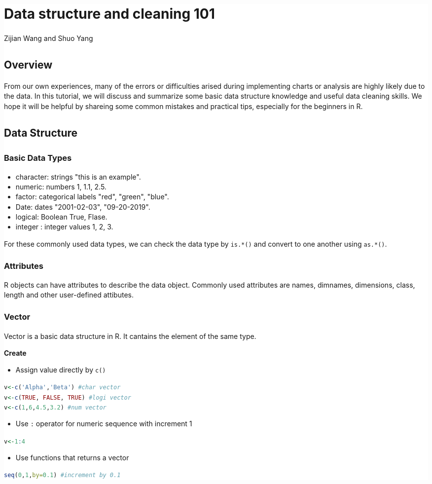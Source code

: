 
# Data structure and cleaning 101

Zijian Wang and Shuo Yang


## Overview
From our own experiences, many of the errors or difficulties arised during implementing charts or analysis are highly likely due to the data. In this tutorial, we will discuss and summarize some basic data structure knowledge and useful data cleaning skills. We hope it will be helpful by shareing some common mistakes and practical tips, especially for the beginners in R. 

## Data Structure

### Basic Data Types

  + character: strings "this is an example".
  + numeric: numbers 1, 1.1, 2.5.
  + factor: categorical labels "red", "green", "blue".
  + Date: dates "2001-02-03", "09-20-2019".
  + logical: Boolean True, Flase.
  + integer : integer values 1, 2, 3.

For these commonly used data types, we can check the data type by `is.*()` and convert to one another using `as.*()`. 

### Attributes

R objects can have attributes to describe the data object. Commonly used attributes are names, dimnames, dimensions, class, length and other user-defined attibutes.

### Vector
Vector is a basic data structure in R. It cantains the element of the same type. 

**Create**

  + Assign value directly by `c()`


```r
v<-c('Alpha','Beta') #char vector
v<-c(TRUE, FALSE, TRUE) #logi vector
v<-c(1,6,4.5,3.2) #num vector 
```

  + Use `:` operator for numeric sequence with increment 1

```r
v<-1:4
```

  + Use functions that returns a vector


```r
seq(0,1,by=0.1) #increment by 0.1
```
